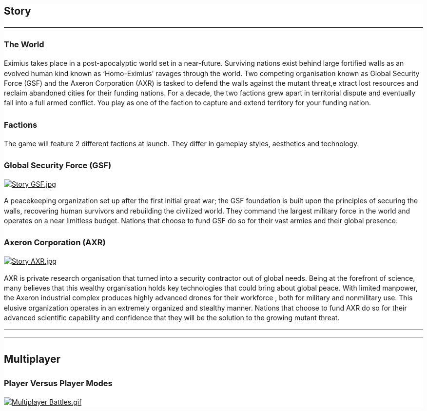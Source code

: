 Story
-----

* * *

### The World

Eximius takes place in a post-apocalyptic world set in a near-future. Surviving nations exist behind large fortified walls as an evolved human kind known as ‘Homo-Eximius’ ravages through the world. Two competing organisation known as Global Security Force (GSF) and the Axeron Corporation (AXR) is tasked to defend the walls against the mutant threat,e xtract lost resources and reclaim abandoned cities for their funding nations. For a decade, the two factions grew apart in territorial dispute and eventually fall into a full armed conflict. You play as one of the faction to capture and extend territory for your funding nation.

### Factions

The game will feature 2 different factions at launch. They differ in gameplay styles, aesthetics and technology.

### Global Security Force (GSF)

[![Story GSF.jpg](https://d26ilriwvtzlb.cloudfront.net/4/4c/Story_GSF.jpg)](/index.php?title=File:Story_GSF.jpg)

A peacekeeping organization set up after the first initial great war; the GSF foundation is built upon the principles of securing the walls, recovering human survivors and rebuilding the civilized world. They command the largest military force in the world and operates on a near limitless budget. Nations that choose to fund GSF do so for their vast armies and their global presence.

### Axeron Corporation (AXR)

[![Story AXR.jpg](https://d26ilriwvtzlb.cloudfront.net/a/a2/Story_AXR.jpg)](/index.php?title=File:Story_AXR.jpg)

AXR is private research organisation that turned into a security contractor out of global needs. Being at the forefront of science, many believes that this wealthy organisation holds key technologies that could bring about global peace. With limited manpower, the Axeron industrial complex produces highly advanced drones for their workforce , both for military and nonmilitary use. This elusive organization operates in an extremely organized and stealthy manner. Nations that choose to fund AXR do so for their advanced scientific capability and confidence that they will be the solution to the growing mutant threat.

* * *

  

* * *

Multiplayer
-----------

### Player Versus Player Modes

[![Multiplayer Battles.gif](https://d26ilriwvtzlb.cloudfront.net/7/76/Multiplayer_Battles.gif)](/index.php?title=File:Multiplayer_Battles.gif)
